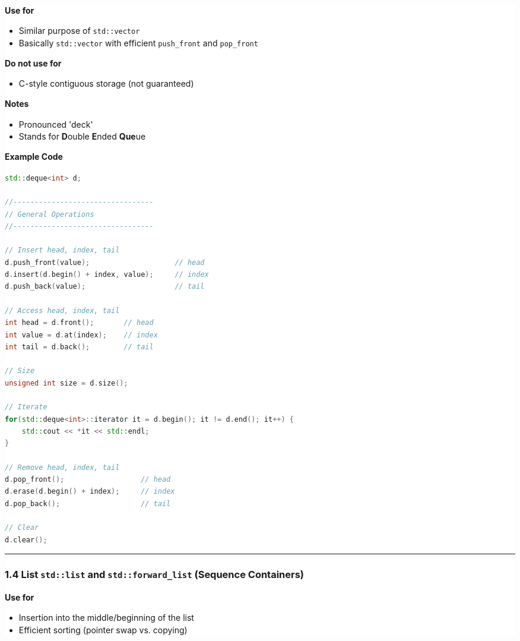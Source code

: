 **Use for**
* Similar purpose of `std::vector`
* Basically `std::vector` with efficient `push_front` and `pop_front`

**Do not use for**
* C-style contiguous storage (not guaranteed)

**Notes**
* Pronounced 'deck'
* Stands for **D**ouble **E**nded **Que**ue

**Example Code**
```c++
std::deque<int> d;

//---------------------------------
// General Operations
//---------------------------------

// Insert head, index, tail
d.push_front(value);                    // head
d.insert(d.begin() + index, value);     // index
d.push_back(value);                     // tail

// Access head, index, tail
int head = d.front();       // head
int value = d.at(index);    // index
int tail = d.back();        // tail

// Size
unsigned int size = d.size();

// Iterate
for(std::deque<int>::iterator it = d.begin(); it != d.end(); it++) {
    std::cout << *it << std::endl;
}

// Remove head, index, tail
d.pop_front();                  // head
d.erase(d.begin() + index);     // index
d.pop_back();                   // tail

// Clear
d.clear();
```
-------------------------------------------------------
### 1.4 List `std::list` and `std::forward_list` (Sequence Containers)
**Use for**
* Insertion into the middle/beginning of the list
* Efficient sorting (pointer swap vs. copying)
